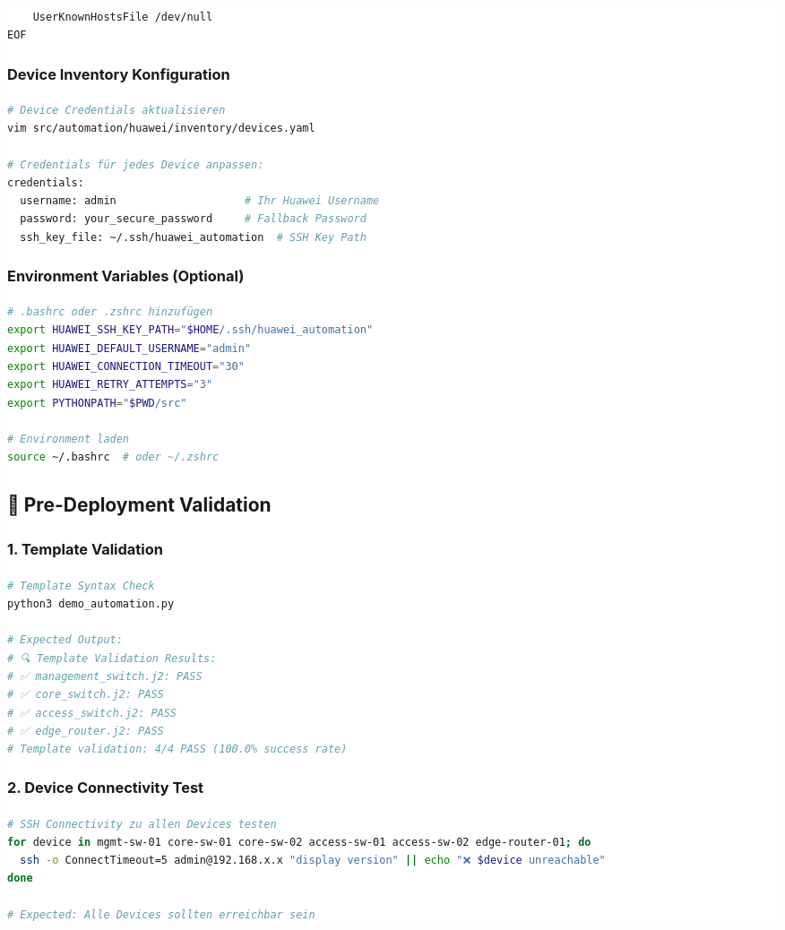 ```bash
    UserKnownHostsFile /dev/null
EOF
```

### **Device Inventory Konfiguration**

```bash
# Device Credentials aktualisieren
vim src/automation/huawei/inventory/devices.yaml

# Credentials für jedes Device anpassen:
credentials:
  username: admin                    # Ihr Huawei Username
  password: your_secure_password     # Fallback Password
  ssh_key_file: ~/.ssh/huawei_automation  # SSH Key Path
```

### **Environment Variables (Optional)**

```bash
# .bashrc oder .zshrc hinzufügen
export HUAWEI_SSH_KEY_PATH="$HOME/.ssh/huawei_automation"
export HUAWEI_DEFAULT_USERNAME="admin"
export HUAWEI_CONNECTION_TIMEOUT="30"
export HUAWEI_RETRY_ATTEMPTS="3"
export PYTHONPATH="$PWD/src"

# Environment laden
source ~/.bashrc  # oder ~/.zshrc
```

## 🎯 Pre-Deployment Validation

### **1. Template Validation**

```bash
# Template Syntax Check
python3 demo_automation.py

# Expected Output:
# 🔍 Template Validation Results:
# ✅ management_switch.j2: PASS
# ✅ core_switch.j2: PASS  
# ✅ access_switch.j2: PASS
# ✅ edge_router.j2: PASS
# Template validation: 4/4 PASS (100.0% success rate)
```

### **2. Device Connectivity Test**

```bash
# SSH Connectivity zu allen Devices testen
for device in mgmt-sw-01 core-sw-01 core-sw-02 access-sw-01 access-sw-02 edge-router-01; do
  ssh -o ConnectTimeout=5 admin@192.168.x.x "display version" || echo "❌ $device unreachable"
done

# Expected: Alle Devices sollten erreichbar sein
```
